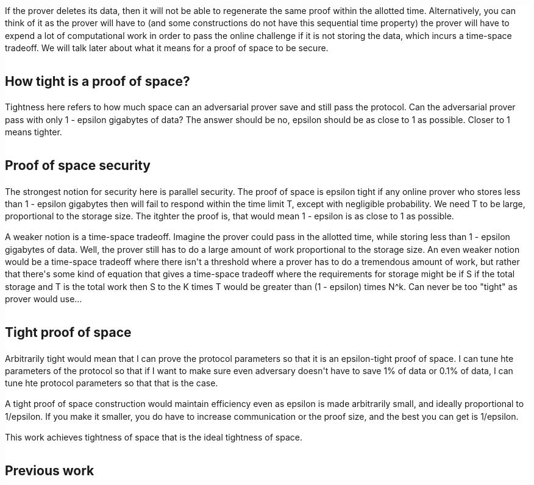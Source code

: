 If the prover deletes its data, then it will not be able to regenerate
the same proof within the allotted time. Alternatively, you can think of
it as the prover will have to (and some constructions do not have this
sequential time property) the prover will have to expend a lot of
computational work in order to pass the online challenge if it is not
storing the data, which incurs a time-space tradeoff. We will talk later
about what it means for a proof of space to be secure.

## How tight is a proof of space?

Tightness here refers to how much space can an adversarial prover save
and still pass the protocol. Can the adversarial prover pass with only
1 - epsilon gigabytes of data? The answer should be no, epsilon should
be as close to 1 as possible. Closer to 1 means tighter.

## Proof of space security

The strongest notion for security here is parallel security. The proof
of space is epsilon tight if any online prover who stores less than 1 -
epsilon gigabytes then will fail to respond within the time limit T,
except with negligible probability. We need T to be large, proportional
to the storage size. The itghter the proof is, that would mean 1 -
epsilon is as close to 1 as possible.

A weaker notion is a time-space tradeoff. Imagine the prover could pass
in the allotted time, while storing less than 1 - epsilon gigabytes of
data. Well, the prover still has to do a large amount of work
proportional to the storage size. An even weaker notion would be a
time-space tradeoff where there isn't a threshold where a prover has to
do a tremendous amount of work, but rather that there's some kind of
equation that gives a time-space tradeoff where the requirements for
storage might be if S if the total storage and T is the total work then
S to the K times T would be greater than (1 - epsilon) times N^k. Can
never be too "tight" as prover would use...

## Tight proof of space

Arbitrarily tight would mean that I can prove the protocol parameters so
that it is an epsilon-tight proof of space. I can tune hte parameters of
the protocol so that if I want to make sure even adversary doesn't have
to save 1% of data or 0.1% of data, I can tune hte protocol parameters
so that that is the case.

A tight proof of space construction would maintain efficiency even as
epsilon is made arbitrarily small, and ideally proportional to
1/epsilon. If you make it smaller, you do have to increase communication
or the proof size, and the best you can get is 1/epsilon.

This work achieves tightness of space that is the ideal tightness of
space.

## Previous work
